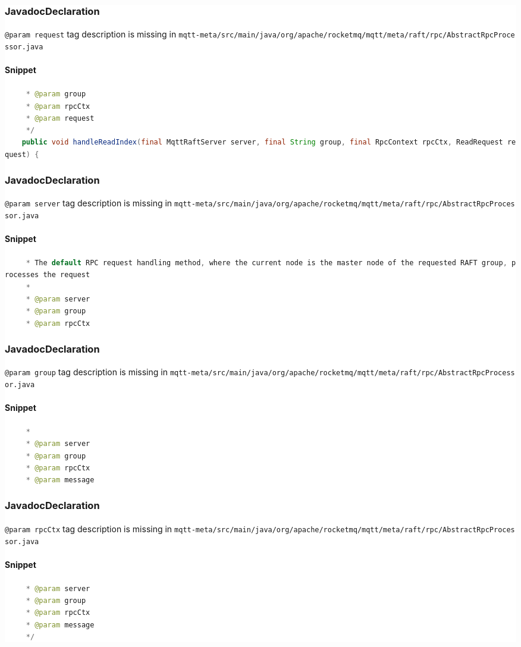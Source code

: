 ### JavadocDeclaration
`@param request` tag description is missing
in `mqtt-meta/src/main/java/org/apache/rocketmq/mqtt/meta/raft/rpc/AbstractRpcProcessor.java`
#### Snippet
```java
     * @param group
     * @param rpcCtx
     * @param request
     */
    public void handleReadIndex(final MqttRaftServer server, final String group, final RpcContext rpcCtx, ReadRequest request) {
```

### JavadocDeclaration
`@param server` tag description is missing
in `mqtt-meta/src/main/java/org/apache/rocketmq/mqtt/meta/raft/rpc/AbstractRpcProcessor.java`
#### Snippet
```java
     * The default RPC request handling method, where the current node is the master node of the requested RAFT group, processes the request
     *
     * @param server
     * @param group
     * @param rpcCtx
```

### JavadocDeclaration
`@param group` tag description is missing
in `mqtt-meta/src/main/java/org/apache/rocketmq/mqtt/meta/raft/rpc/AbstractRpcProcessor.java`
#### Snippet
```java
     *
     * @param server
     * @param group
     * @param rpcCtx
     * @param message
```

### JavadocDeclaration
`@param rpcCtx` tag description is missing
in `mqtt-meta/src/main/java/org/apache/rocketmq/mqtt/meta/raft/rpc/AbstractRpcProcessor.java`
#### Snippet
```java
     * @param server
     * @param group
     * @param rpcCtx
     * @param message
     */
```
